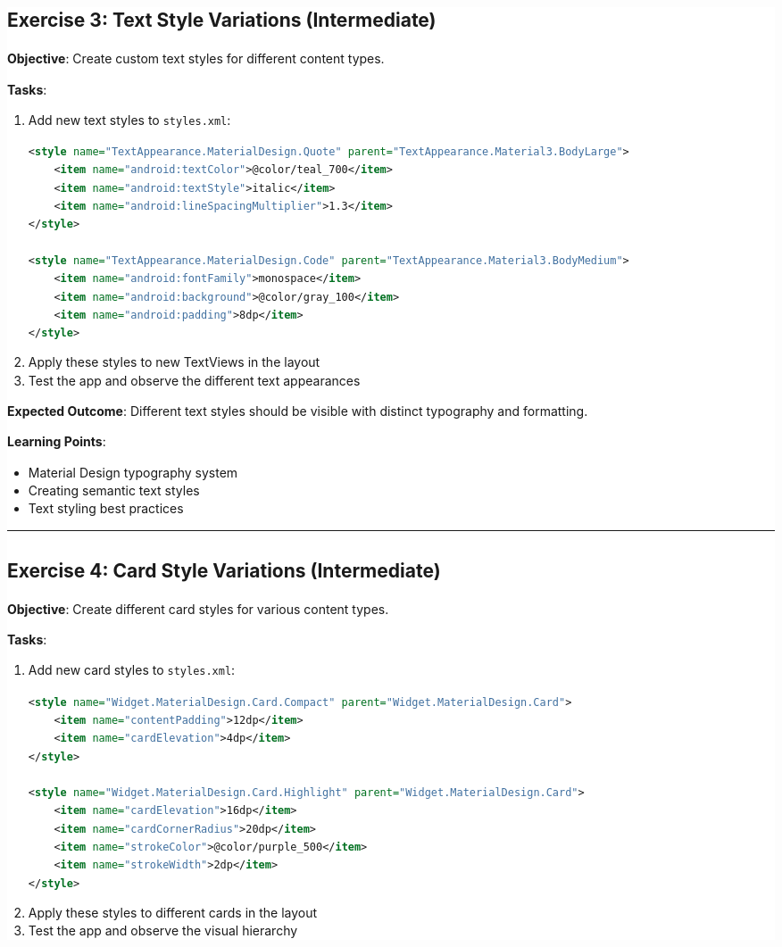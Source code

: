 ## Exercise 3: Text Style Variations (Intermediate)

**Objective**: Create custom text styles for different content types.

**Tasks**:
1. Add new text styles to `styles.xml`:
   ```xml
   <style name="TextAppearance.MaterialDesign.Quote" parent="TextAppearance.Material3.BodyLarge">
       <item name="android:textColor">@color/teal_700</item>
       <item name="android:textStyle">italic</item>
       <item name="android:lineSpacingMultiplier">1.3</item>
   </style>
   
   <style name="TextAppearance.MaterialDesign.Code" parent="TextAppearance.Material3.BodyMedium">
       <item name="android:fontFamily">monospace</item>
       <item name="android:background">@color/gray_100</item>
       <item name="android:padding">8dp</item>
   </style>
   ```
2. Apply these styles to new TextViews in the layout
3. Test the app and observe the different text appearances

**Expected Outcome**: Different text styles should be visible with distinct typography and formatting.

**Learning Points**:
- Material Design typography system
- Creating semantic text styles
- Text styling best practices

---

## Exercise 4: Card Style Variations (Intermediate)

**Objective**: Create different card styles for various content types.

**Tasks**:
1. Add new card styles to `styles.xml`:
   ```xml
   <style name="Widget.MaterialDesign.Card.Compact" parent="Widget.MaterialDesign.Card">
       <item name="contentPadding">12dp</item>
       <item name="cardElevation">4dp</item>
   </style>
   
   <style name="Widget.MaterialDesign.Card.Highlight" parent="Widget.MaterialDesign.Card">
       <item name="cardElevation">16dp</item>
       <item name="cardCornerRadius">20dp</item>
       <item name="strokeColor">@color/purple_500</item>
       <item name="strokeWidth">2dp</item>
   </style>
   ```
2. Apply these styles to different cards in the layout
3. Test the app and observe the visual hierarchy
